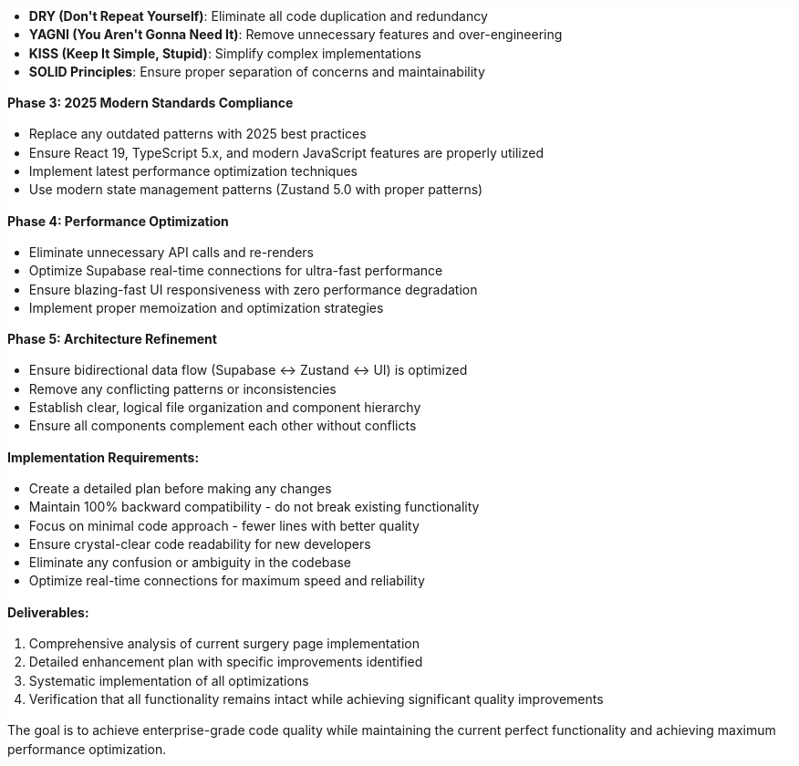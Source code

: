 - **DRY (Don't Repeat Yourself)**: Eliminate all code duplication and redundancy
- **YAGNI (You Aren't Gonna Need It)**: Remove unnecessary features and over-engineering
- **KISS (Keep It Simple, Stupid)**: Simplify complex implementations
- **SOLID Principles**: Ensure proper separation of concerns and maintainability

**Phase 3: 2025 Modern Standards Compliance**

- Replace any outdated patterns with 2025 best practices
- Ensure React 19, TypeScript 5.x, and modern JavaScript features are properly utilized
- Implement latest performance optimization techniques
- Use modern state management patterns (Zustand 5.0 with proper patterns)

**Phase 4: Performance Optimization**

- Eliminate unnecessary API calls and re-renders
- Optimize Supabase real-time connections for ultra-fast performance
- Ensure blazing-fast UI responsiveness with zero performance degradation
- Implement proper memoization and optimization strategies

**Phase 5: Architecture Refinement**

- Ensure bidirectional data flow (Supabase ↔ Zustand ↔ UI) is optimized
- Remove any conflicting patterns or inconsistencies
- Establish clear, logical file organization and component hierarchy
- Ensure all components complement each other without conflicts

**Implementation Requirements:**

- Create a detailed plan before making any changes
- Maintain 100% backward compatibility - do not break existing functionality
- Focus on minimal code approach - fewer lines with better quality
- Ensure crystal-clear code readability for new developers
- Eliminate any confusion or ambiguity in the codebase
- Optimize real-time connections for maximum speed and reliability

**Deliverables:**

1. Comprehensive analysis of current surgery page implementation
2. Detailed enhancement plan with specific improvements identified
3. Systematic implementation of all optimizations
4. Verification that all functionality remains intact while achieving significant quality improvements

The goal is to achieve enterprise-grade code quality while maintaining the current perfect functionality and achieving maximum performance optimization.
